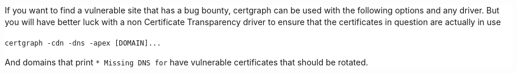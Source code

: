 If you want to find a vulnerable site that has a bug bounty, certgraph can be used with the following options and any driver. But you will have better luck with a non Certificate Transparency driver to ensure that the certificates in question are actually in use

```console
certgraph -cdn -dns -apex [DOMAIN]...
```

And domains that print `* Missing DNS for` have vulnerable certificates that should be rotated.
